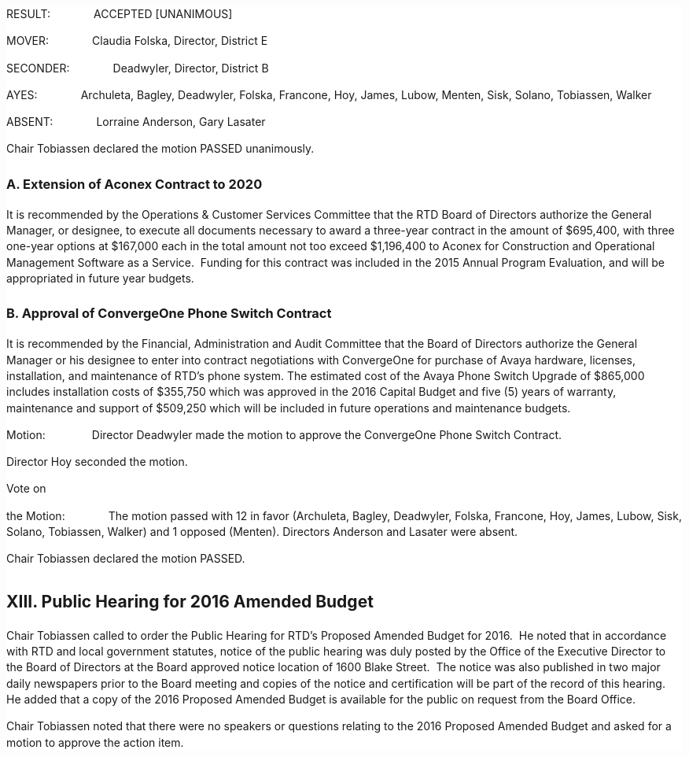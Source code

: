 RESULT:              ACCEPTED [UNANIMOUS]

MOVER:              Claudia Folska, Director, District E

SECONDER:              Deadwyler, Director, District B

AYES:              Archuleta, Bagley, Deadwyler, Folska, Francone, Hoy, James, Lubow, Menten, Sisk, Solano, Tobiassen, Walker

ABSENT:              Lorraine Anderson, Gary Lasater

Chair Tobiassen declared the motion PASSED unanimously.

### A. Extension of Aconex Contract to 2020

It is recommended by the Operations & Customer Services Committee that the RTD Board of Directors authorize the General Manager, or designee, to execute all documents necessary to award a three-year contract in the amount of $695,400, with three one-year options at $167,000 each in the total amount not too exceed $1,196,400 to Aconex for Construction and Operational Management Software as a Service.  Funding for this contract was included in the 2015 Annual Program Evaluation, and will be appropriated in future year budgets.

### B. Approval of ConvergeOne Phone Switch Contract

It is recommended by the Financial, Administration and Audit Committee that the Board of Directors authorize the General Manager or his designee to enter into contract negotiations with ConvergeOne for purchase of Avaya hardware, licenses, installation, and maintenance of RTD’s phone system. The estimated cost of the Avaya Phone Switch Upgrade of $865,000 includes installation costs of $355,750 which was approved in the 2016 Capital Budget and five (5) years of warranty, maintenance and support of $509,250 which will be included in future operations and maintenance budgets.

Motion:               Director Deadwyler made the motion to approve the ConvergeOne Phone Switch Contract.

Director Hoy seconded the motion.

Vote on

the Motion:              The motion passed with 12 in favor (Archuleta, Bagley, Deadwyler, Folska, Francone, Hoy, James, Lubow, Sisk, Solano, Tobiassen, Walker) and 1 opposed (Menten). Directors Anderson and Lasater were absent.

Chair Tobiassen declared the motion PASSED.

## XIII. Public Hearing for 2016 Amended Budget

Chair Tobiassen called to order the Public Hearing for RTD’s Proposed Amended Budget for 2016.  He noted that in accordance with RTD and local government statutes, notice of the public hearing was duly posted by the Office of the Executive Director to the Board of Directors at the Board approved notice location of 1600 Blake Street.  The notice was also published in two major daily newspapers prior to the Board meeting and copies of the notice and certification will be part of the record of this hearing.  He added that a copy of the 2016 Proposed Amended Budget is available for the public on request from the Board Office.

Chair Tobiassen noted that there were no speakers or questions relating to the 2016 Proposed Amended Budget and asked for a motion to approve the action item.
